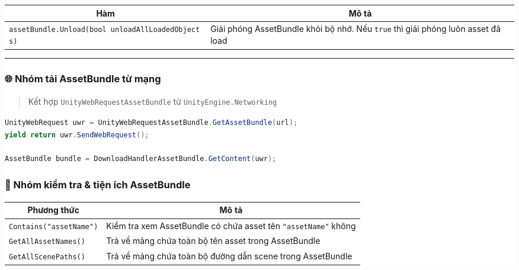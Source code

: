 | Hàm | Mô tả |
|-----|------|
| `assetBundle.Unload(bool unloadAllLoadedObjects)` | Giải phóng AssetBundle khỏi bộ nhớ. Nếu `true` thì giải phóng luôn asset đã load |

---

### 🌐 Nhóm tải AssetBundle từ mạng

> Kết hợp `UnityWebRequestAssetBundle` từ `UnityEngine.Networking`

```csharp
UnityWebRequest uwr = UnityWebRequestAssetBundle.GetAssetBundle(url);
yield return uwr.SendWebRequest();

AssetBundle bundle = DownloadHandlerAssetBundle.GetContent(uwr);
```
### 🧪 Nhóm kiểm tra & tiện ích AssetBundle

| **Phương thức**            | **Mô tả**                                                         |
|----------------------------|--------------------------------------------------------------------|
| `Contains("assetName")`    | Kiểm tra xem AssetBundle có chứa asset tên `"assetName"` không    |
| `GetAllAssetNames()`       | Trả về mảng chứa toàn bộ tên asset trong AssetBundle              |
| `GetAllScenePaths()`       | Trả về mảng chứa toàn bộ đường dẫn scene trong AssetBundle        |
